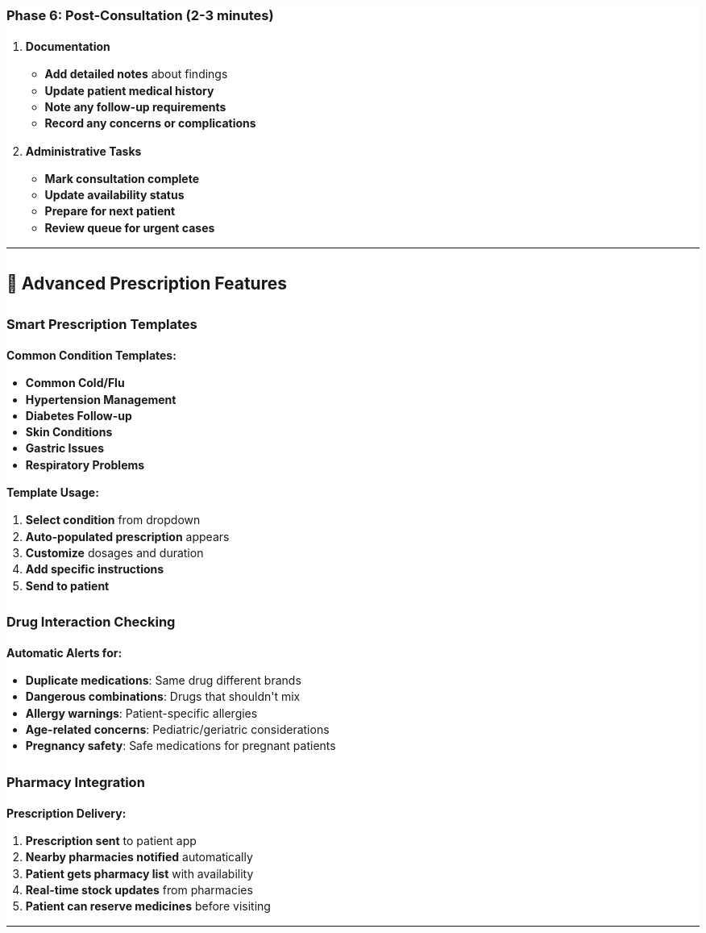 ### Phase 6: Post-Consultation (2-3 minutes)

1. **Documentation**

   - **Add detailed notes** about findings
   - **Update patient medical history**
   - **Note any follow-up requirements**
   - **Record any concerns or complications**

2. **Administrative Tasks**
   - **Mark consultation complete**
   - **Update availability status**
   - **Prepare for next patient**
   - **Review queue for urgent cases**

---

## 💊 Advanced Prescription Features

### Smart Prescription Templates

**Common Condition Templates:**

- **Common Cold/Flu**
- **Hypertension Management**
- **Diabetes Follow-up**
- **Skin Conditions**
- **Gastric Issues**
- **Respiratory Problems**

**Template Usage:**

1. **Select condition** from dropdown
2. **Auto-populated prescription** appears
3. **Customize** dosages and duration
4. **Add specific instructions**
5. **Send to patient**

### Drug Interaction Checking

**Automatic Alerts for:**

- **Duplicate medications**: Same drug different brands
- **Dangerous combinations**: Drugs that shouldn't mix
- **Allergy warnings**: Patient-specific allergies
- **Age-related concerns**: Pediatric/geriatric considerations
- **Pregnancy safety**: Safe medications for pregnant patients

### Pharmacy Integration

**Prescription Delivery:**

1. **Prescription sent** to patient app
2. **Nearby pharmacies notified** automatically
3. **Patient gets pharmacy list** with availability
4. **Real-time stock updates** from pharmacies
5. **Patient can reserve medicines** before visiting

---